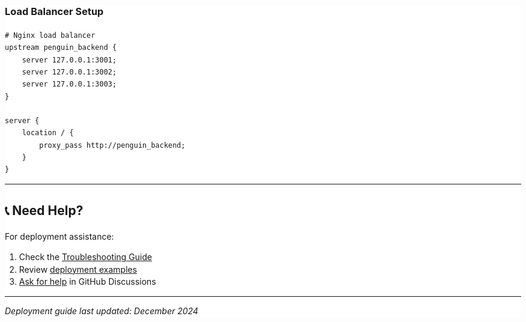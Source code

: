 ### Load Balancer Setup

```nginx
# Nginx load balancer
upstream penguin_backend {
    server 127.0.0.1:3001;
    server 127.0.0.1:3002;
    server 127.0.0.1:3003;
}

server {
    location / {
        proxy_pass http://penguin_backend;
    }
}
```

---

## 📞 Need Help?

For deployment assistance:

1. Check the [Troubleshooting Guide](Troubleshooting)
2. Review [deployment examples](https://github.com/your-username/penguin-status/tree/main/deployment)
3. [Ask for help](https://github.com/your-username/penguin-status/discussions) in GitHub Discussions

---

*Deployment guide last updated: December 2024*